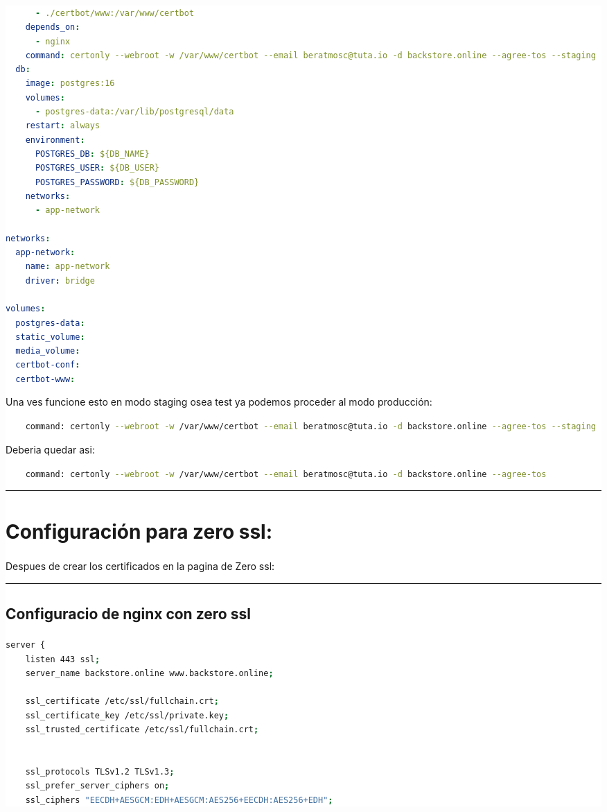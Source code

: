 ```yml
      - ./certbot/www:/var/www/certbot
    depends_on:
      - nginx
    command: certonly --webroot -w /var/www/certbot --email beratmosc@tuta.io -d backstore.online --agree-tos --staging
  db:
    image: postgres:16
    volumes:
      - postgres-data:/var/lib/postgresql/data
    restart: always
    environment:
      POSTGRES_DB: ${DB_NAME}
      POSTGRES_USER: ${DB_USER}
      POSTGRES_PASSWORD: ${DB_PASSWORD}
    networks:
      - app-network

networks:
  app-network:
    name: app-network
    driver: bridge

volumes:
  postgres-data:
  static_volume:
  media_volume:
  certbot-conf:
  certbot-www:
```

Una ves funcione esto en modo staging osea test ya podemos proceder al modo producción:

```bash
    command: certonly --webroot -w /var/www/certbot --email beratmosc@tuta.io -d backstore.online --agree-tos --staging
```
Deberia quedar asi:
```bash
    command: certonly --webroot -w /var/www/certbot --email beratmosc@tuta.io -d backstore.online --agree-tos
```
------------------------------------------------------------------------------------------------------------

# Configuración para zero ssl:

Despues de crear los certificados en la pagina de Zero ssl:

---------------------------------------------------------------------------
Configuracio de nginx con zero ssl
---------------------------------------------------------------------------
```bash
server {
    listen 443 ssl;
    server_name backstore.online www.backstore.online;

    ssl_certificate /etc/ssl/fullchain.crt;
    ssl_certificate_key /etc/ssl/private.key;
    ssl_trusted_certificate /etc/ssl/fullchain.crt;


    ssl_protocols TLSv1.2 TLSv1.3;
    ssl_prefer_server_ciphers on;
    ssl_ciphers "EECDH+AESGCM:EDH+AESGCM:AES256+EECDH:AES256+EDH";

```
